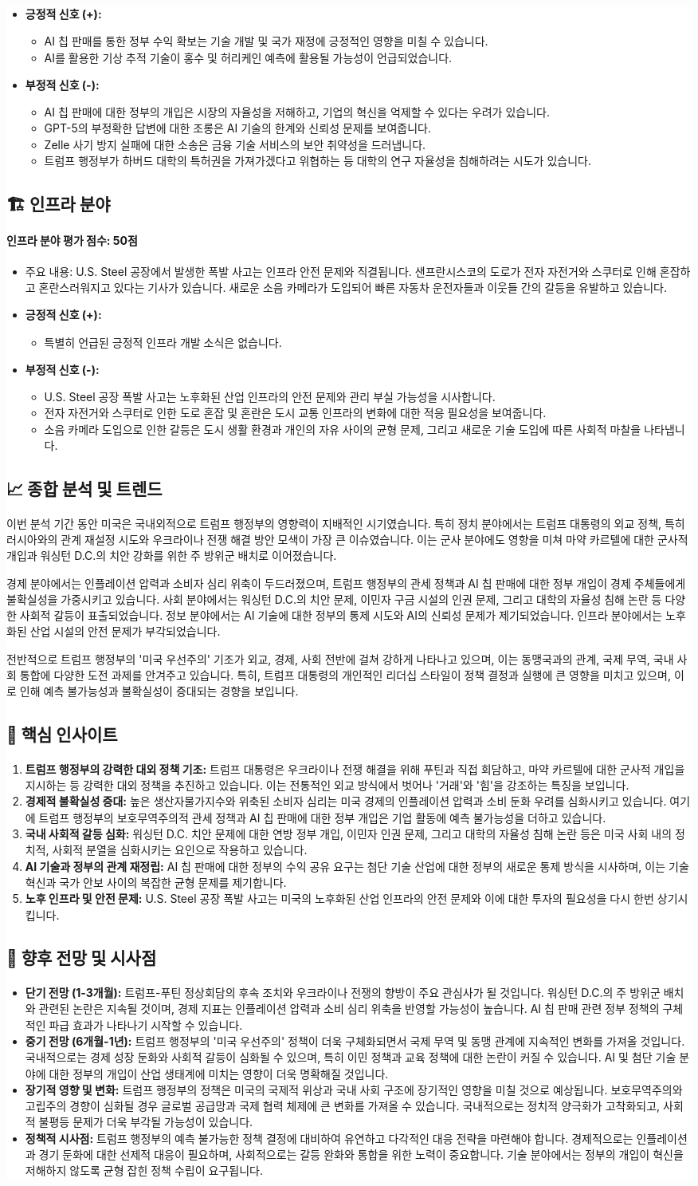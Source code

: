 *   **긍정적 신호 (+):**
    *   AI 칩 판매를 통한 정부 수익 확보는 기술 개발 및 국가 재정에 긍정적인 영향을 미칠 수 있습니다.
    *   AI를 활용한 기상 추적 기술이 홍수 및 허리케인 예측에 활용될 가능성이 언급되었습니다.

*   **부정적 신호 (-):**
    *   AI 칩 판매에 대한 정부의 개입은 시장의 자율성을 저해하고, 기업의 혁신을 억제할 수 있다는 우려가 있습니다.
    *   GPT-5의 부정확한 답변에 대한 조롱은 AI 기술의 한계와 신뢰성 문제를 보여줍니다.
    *   Zelle 사기 방지 실패에 대한 소송은 금융 기술 서비스의 보안 취약성을 드러냅니다.
    *   트럼프 행정부가 하버드 대학의 특허권을 가져가겠다고 위협하는 등 대학의 연구 자율성을 침해하려는 시도가 있습니다.

## 🏗️ 인프라 분야
#### 인프라 분야 평가 점수: 50점
- 주요 내용: U.S. Steel 공장에서 발생한 폭발 사고는 인프라 안전 문제와 직결됩니다. 샌프란시스코의 도로가 전자 자전거와 스쿠터로 인해 혼잡하고 혼란스러워지고 있다는 기사가 있습니다. 새로운 소음 카메라가 도입되어 빠른 자동차 운전자들과 이웃들 간의 갈등을 유발하고 있습니다.

*   **긍정적 신호 (+):**
    *   특별히 언급된 긍정적 인프라 개발 소식은 없습니다.

*   **부정적 신호 (-):**
    *   U.S. Steel 공장 폭발 사고는 노후화된 산업 인프라의 안전 문제와 관리 부실 가능성을 시사합니다.
    *   전자 자전거와 스쿠터로 인한 도로 혼잡 및 혼란은 도시 교통 인프라의 변화에 대한 적응 필요성을 보여줍니다.
    *   소음 카메라 도입으로 인한 갈등은 도시 생활 환경과 개인의 자유 사이의 균형 문제, 그리고 새로운 기술 도입에 따른 사회적 마찰을 나타냅니다.

## 📈 종합 분석 및 트렌드
이번 분석 기간 동안 미국은 국내외적으로 트럼프 행정부의 영향력이 지배적인 시기였습니다. 특히 정치 분야에서는 트럼프 대통령의 외교 정책, 특히 러시아와의 관계 재설정 시도와 우크라이나 전쟁 해결 방안 모색이 가장 큰 이슈였습니다. 이는 군사 분야에도 영향을 미쳐 마약 카르텔에 대한 군사적 개입과 워싱턴 D.C.의 치안 강화를 위한 주 방위군 배치로 이어졌습니다.

경제 분야에서는 인플레이션 압력과 소비자 심리 위축이 두드러졌으며, 트럼프 행정부의 관세 정책과 AI 칩 판매에 대한 정부 개입이 경제 주체들에게 불확실성을 가중시키고 있습니다. 사회 분야에서는 워싱턴 D.C.의 치안 문제, 이민자 구금 시설의 인권 문제, 그리고 대학의 자율성 침해 논란 등 다양한 사회적 갈등이 표출되었습니다. 정보 분야에서는 AI 기술에 대한 정부의 통제 시도와 AI의 신뢰성 문제가 제기되었습니다. 인프라 분야에서는 노후화된 산업 시설의 안전 문제가 부각되었습니다.

전반적으로 트럼프 행정부의 '미국 우선주의' 기조가 외교, 경제, 사회 전반에 걸쳐 강하게 나타나고 있으며, 이는 동맹국과의 관계, 국제 무역, 국내 사회 통합에 다양한 도전 과제를 안겨주고 있습니다. 특히, 트럼프 대통령의 개인적인 리더십 스타일이 정책 결정과 실행에 큰 영향을 미치고 있으며, 이로 인해 예측 불가능성과 불확실성이 증대되는 경향을 보입니다.

## 🎯 핵심 인사이트
1.  **트럼프 행정부의 강력한 대외 정책 기조:** 트럼프 대통령은 우크라이나 전쟁 해결을 위해 푸틴과 직접 회담하고, 마약 카르텔에 대한 군사적 개입을 지시하는 등 강력한 대외 정책을 추진하고 있습니다. 이는 전통적인 외교 방식에서 벗어나 '거래'와 '힘'을 강조하는 특징을 보입니다.
2.  **경제적 불확실성 증대:** 높은 생산자물가지수와 위축된 소비자 심리는 미국 경제의 인플레이션 압력과 소비 둔화 우려를 심화시키고 있습니다. 여기에 트럼프 행정부의 보호무역주의적 관세 정책과 AI 칩 판매에 대한 정부 개입은 기업 활동에 예측 불가능성을 더하고 있습니다.
3.  **국내 사회적 갈등 심화:** 워싱턴 D.C. 치안 문제에 대한 연방 정부 개입, 이민자 인권 문제, 그리고 대학의 자율성 침해 논란 등은 미국 사회 내의 정치적, 사회적 분열을 심화시키는 요인으로 작용하고 있습니다.
4.  **AI 기술과 정부의 관계 재정립:** AI 칩 판매에 대한 정부의 수익 공유 요구는 첨단 기술 산업에 대한 정부의 새로운 통제 방식을 시사하며, 이는 기술 혁신과 국가 안보 사이의 복잡한 균형 문제를 제기합니다.
5.  **노후 인프라 및 안전 문제:** U.S. Steel 공장 폭발 사고는 미국의 노후화된 산업 인프라의 안전 문제와 이에 대한 투자의 필요성을 다시 한번 상기시킵니다.

## 🔮 향후 전망 및 시사점
- **단기 전망 (1-3개월):** 트럼프-푸틴 정상회담의 후속 조치와 우크라이나 전쟁의 향방이 주요 관심사가 될 것입니다. 워싱턴 D.C.의 주 방위군 배치와 관련된 논란은 지속될 것이며, 경제 지표는 인플레이션 압력과 소비 심리 위축을 반영할 가능성이 높습니다. AI 칩 판매 관련 정부 정책의 구체적인 파급 효과가 나타나기 시작할 수 있습니다.
- **중기 전망 (6개월-1년):** 트럼프 행정부의 '미국 우선주의' 정책이 더욱 구체화되면서 국제 무역 및 동맹 관계에 지속적인 변화를 가져올 것입니다. 국내적으로는 경제 성장 둔화와 사회적 갈등이 심화될 수 있으며, 특히 이민 정책과 교육 정책에 대한 논란이 커질 수 있습니다. AI 및 첨단 기술 분야에 대한 정부의 개입이 산업 생태계에 미치는 영향이 더욱 명확해질 것입니다.
- **장기적 영향 및 변화:** 트럼프 행정부의 정책은 미국의 국제적 위상과 국내 사회 구조에 장기적인 영향을 미칠 것으로 예상됩니다. 보호무역주의와 고립주의 경향이 심화될 경우 글로벌 공급망과 국제 협력 체제에 큰 변화를 가져올 수 있습니다. 국내적으로는 정치적 양극화가 고착화되고, 사회적 불평등 문제가 더욱 부각될 가능성이 있습니다.
- **정책적 시사점:** 트럼프 행정부의 예측 불가능한 정책 결정에 대비하여 유연하고 다각적인 대응 전략을 마련해야 합니다. 경제적으로는 인플레이션과 경기 둔화에 대한 선제적 대응이 필요하며, 사회적으로는 갈등 완화와 통합을 위한 노력이 중요합니다. 기술 분야에서는 정부의 개입이 혁신을 저해하지 않도록 균형 잡힌 정책 수립이 요구됩니다.
